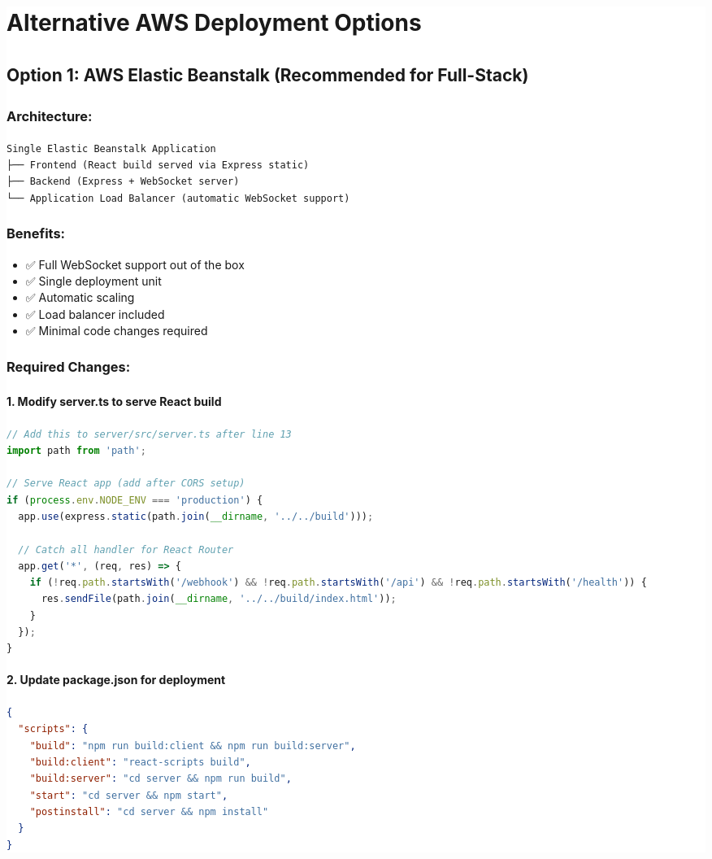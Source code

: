 # Alternative AWS Deployment Options

## Option 1: AWS Elastic Beanstalk (Recommended for Full-Stack)

### Architecture:
```
Single Elastic Beanstalk Application
├── Frontend (React build served via Express static)
├── Backend (Express + WebSocket server)
└── Application Load Balancer (automatic WebSocket support)
```

### Benefits:
- ✅ Full WebSocket support out of the box
- ✅ Single deployment unit
- ✅ Automatic scaling
- ✅ Load balancer included
- ✅ Minimal code changes required

### Required Changes:

#### 1. Modify server.ts to serve React build
```typescript
// Add this to server/src/server.ts after line 13
import path from 'path';

// Serve React app (add after CORS setup)
if (process.env.NODE_ENV === 'production') {
  app.use(express.static(path.join(__dirname, '../../build')));
  
  // Catch all handler for React Router
  app.get('*', (req, res) => {
    if (!req.path.startsWith('/webhook') && !req.path.startsWith('/api') && !req.path.startsWith('/health')) {
      res.sendFile(path.join(__dirname, '../../build/index.html'));
    }
  });
}
```

#### 2. Update package.json for deployment
```json
{
  "scripts": {
    "build": "npm run build:client && npm run build:server",
    "build:client": "react-scripts build",
    "build:server": "cd server && npm run build",
    "start": "cd server && npm start",
    "postinstall": "cd server && npm install"
  }
}
```
